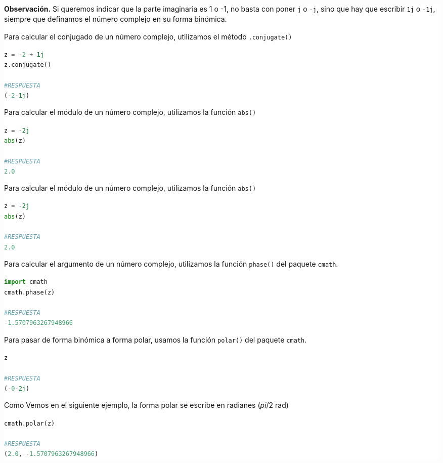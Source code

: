 **Observación.** Si queremos indicar que la parte imaginaria es 1 o -1, no basta con poner `j` o `-j`, sino que hay que escribir `1j` o `-1j`, siempre que definamos el número complejo en su forma binómica.

Para calcular el conjugado de un número complejo, utilizamos el método `.conjugate()`

```python
z = -2 + 1j
z.conjugate()

#RESPUESTA
(-2-1j)
```

Para calcular el módulo de un número complejo, utilizamos la función `abs()`

```python
z = -2j
abs(z)

#RESPUESTA
2.0
```

Para calcular el módulo de un número complejo, utilizamos la función `abs()`

```python
z = -2j
abs(z)

#RESPUESTA
2.0
```

Para calcular el argumento de un número complejo, utilizamos la función `phase()` del paquete `cmath`.

```python
import cmath
cmath.phase(z)

#RESPUESTA
-1.5707963267948966
```

Para pasar de forma binómica a forma polar, usamos la función `polar()` del paquete `cmath`.

```python
z

#RESPUESTA
(-0-2j)
```

Como Vemos en el siguiente ejemplo, la forma polar se escribe en radianes ($pi/2$ rad)

```python
cmath.polar(z)

#RESPUESTA
(2.0, -1.5707963267948966)
```
